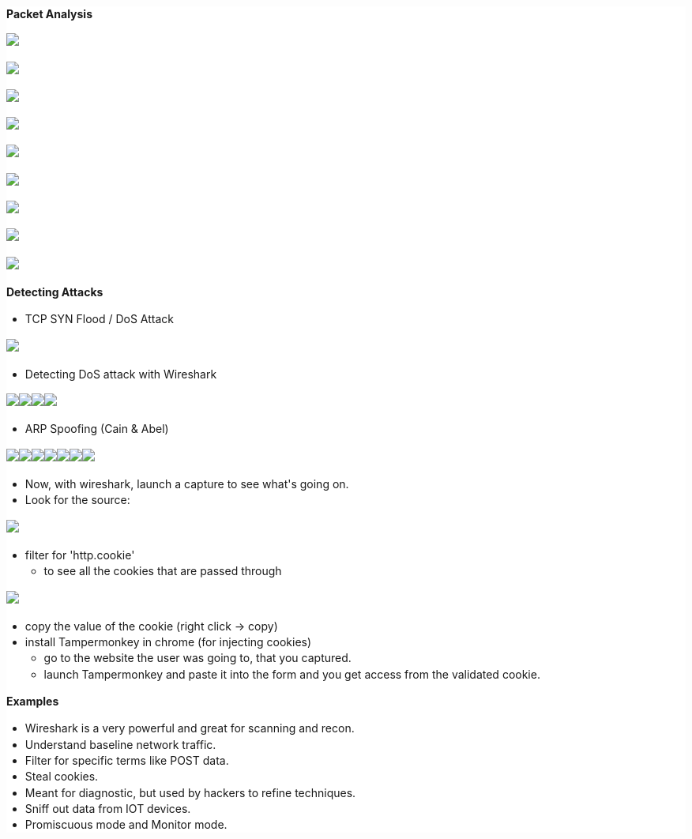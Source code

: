 **Packet Analysis**

![](https://www.evernote.com/shard/s342/res/67a240ab-59e4-b866-14db-ff7698f4e39d)

![](https://www.evernote.com/shard/s342/res/05441157-ce1f-5dae-ea9a-a2514ac314e4)

![](https://www.evernote.com/shard/s342/res/91e62a3c-c9ca-f17a-485e-952b34c144ed)

![](https://www.evernote.com/shard/s342/res/1d2b77b4-7d69-84f4-e185-0f07f00dbb84)

![](https://www.evernote.com/shard/s342/res/08aa5798-d2b9-f791-3310-66f8d5cdcae7)

![](https://www.evernote.com/shard/s342/res/afa9cc6a-7528-b7fd-0616-5f8852c9d164)

![](https://www.evernote.com/shard/s342/res/cba8610f-e8ba-8b6d-48c5-e51b12b0f1ec)

![](https://www.evernote.com/shard/s342/res/f8faf156-1a99-7210-b37e-dbef81f11deb)

![](https://www.evernote.com/shard/s342/res/72ab6675-6813-391c-045b-b592c5afdc8e)

**Detecting Attacks**

* TCP SYN Flood / DoS Attack

![](https://www.evernote.com/shard/s342/res/5b6b4b56-8e6f-9229-7fa2-b77830276ea9)

* Detecting DoS attack with Wireshark

![](https://www.evernote.com/shard/s342/res/a9099170-fd21-5cea-e07b-545c9366c80d)![](https://www.evernote.com/shard/s342/res/ebd70043-3a0f-ce55-bc11-a11b0c6d6b49)![](https://www.evernote.com/shard/s342/res/e2ec1155-d3f1-4a20-38c7-535aa03d6e10)![](https://www.evernote.com/shard/s342/res/bba06862-afb7-6a32-a04e-c42be6dc6932)  


* ARP Spoofing \(Cain & Abel\)

![](https://www.evernote.com/shard/s342/res/ed8412d1-9e80-70dc-a8b0-6f198e53018e)![](https://www.evernote.com/shard/s342/res/15eab610-fb4c-7e6a-164b-4a2d5974f504)![](https://www.evernote.com/shard/s342/res/2bfa7511-9e86-f736-b4ed-74f255d4bfc1)![](https://www.evernote.com/shard/s342/res/9f522d96-b4cf-10ee-49b7-f19af94b22ae)![](https://www.evernote.com/shard/s342/res/9f7e2462-cfe3-e46b-76dd-6b38f1359e4d)![](https://www.evernote.com/shard/s342/res/a6a4e9f0-fee2-09fd-04f4-6206bb424026)![](https://www.evernote.com/shard/s342/res/62f4547b-4ccf-40b7-7d6c-4320ba8118f1)  


* Now, with wireshark, launch a capture to see what's going on. 
* Look for the source: 

![](https://www.evernote.com/shard/s342/res/ae49a977-c8ab-8c72-305b-5444d023b2da)

* filter for 'http.cookie'
  * to see all the cookies that are passed through

![](https://www.evernote.com/shard/s342/res/2d9dc632-16e6-023c-1134-2a058a1fc32a)

* copy the value of the cookie \(right click -&gt; copy\)
* install Tampermonkey in chrome \(for injecting cookies\)
  * go to the website the user was going to, that you captured. 
  * launch Tampermonkey and paste it into the form and you get access from the validated cookie. 

**Examples**

* Wireshark is a very powerful and great for scanning and recon. 
* Understand baseline network traffic. 
* Filter for specific terms like POST data.
* Steal cookies.
* Meant for diagnostic, but used by hackers to refine techniques. 
* Sniff out data from IOT devices.
* Promiscuous mode and Monitor mode. 

